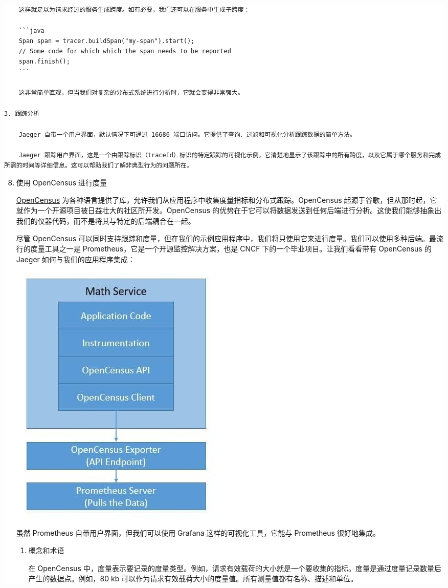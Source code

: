         这样就足以为请求经过的服务生成跨度。如有必要，我们还可以在服务中生成子跨度：

        ```java
        Span span = tracer.buildSpan("my-span").start();
        // Some code for which which the span needs to be reported
        span.finish();
        ```

        这非常简单直观，但当我们对复杂的分布式系统进行分析时，它就会变得非常强大。

    3. 跟踪分析

        Jaeger 自带一个用户界面，默认情况下可通过 16686 端口访问。它提供了查询、过滤和可视化分析跟踪数据的简单方法。

        Jaeger 跟踪用户界面，这是一个由跟踪标识（traceId）标识的特定跟踪的可视化示例。它清楚地显示了该跟踪中的所有跨度，以及它属于哪个服务和完成所需的时间等详细信息。这可以帮助我们了解非典型行为的问题所在。

8. 使用 OpenCensus 进行度量

    [OpenCensus](https://opencensus.io/) 为各种语言提供了库，允许我们从应用程序中收集度量指标和分布式跟踪。OpenCensus 起源于谷歌，但从那时起，它就作为一个开源项目被日益壮大的社区所开发。OpenCensus 的优势在于它可以将数据发送到任何后端进行分析。这使我们能够抽象出我们的仪器代码，而不是将其与特定的后端耦合在一起。

    尽管 OpenCensus 可以同时支持跟踪和度量，但在我们的示例应用程序中，我们将只使用它来进行度量。我们可以使用多种后端。最流行的度量工具之一是 Prometheus，它是一个开源监控解决方案，也是 CNCF 下的一个毕业项目。让我们看看带有 OpenCensus 的 Jaeger 如何与我们的应用程序集成：

    ![使用OpenCensus的可观察性](pic/Observability-With-OpenCensus.jpg)

    虽然 Prometheus 自带用户界面，但我们可以使用 Grafana 这样的可视化工具，它能与 Prometheus 很好地集成。

    1. 概念和术语

        在 OpenCensus 中，度量表示要记录的度量类型。例如，请求有效载荷的大小就是一个要收集的指标。度量是通过度量记录数量后产生的数据点。例如，80 kb 可以作为请求有效载荷大小的度量值。所有测量值都有名称、描述和单位。

